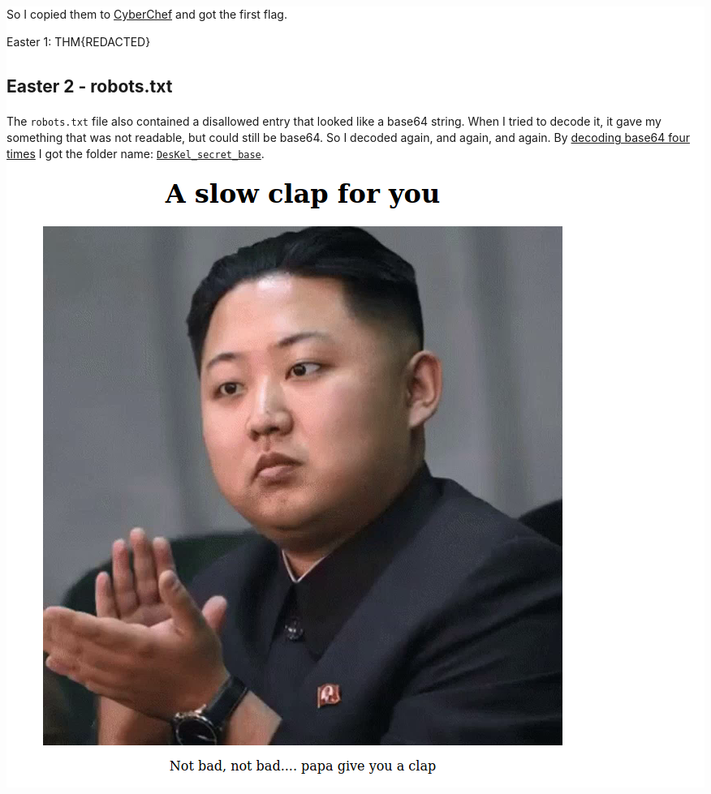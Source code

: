 So I copied them to [CyberChef](https://gchq.github.io/CyberChef/#recipe=From_Hex('Auto')) and got the first flag. 

Easter 1: THM{REDACTED}

## Easter 2 - robots.txt

The `robots.txt` file also contained a disallowed entry that looked like a base64 string. When I tried to decode it, it gave my something that was not readable, but could still be base64. So I decoded again, and again, and again. By [decoding base64 four times](https://gchq.github.io/CyberChef/#recipe=From_Base64('A-Za-z0-9%2B/%3D',true)From_Base64('A-Za-z0-9%2B/%3D',true)From_Base64('A-Za-z0-9%2B/%3D',true)From_Base64('A-Za-z0-9%2B/%3D',true)) I got the folder name: [`DesKel_secret_base`](http://target.thm/DesKel_secret_base/).

![DesKel_secret_base](/assets/images/2021/06/CTFCollectionVol2/DesKel_secret_base.png "DesKel_secret_base")
